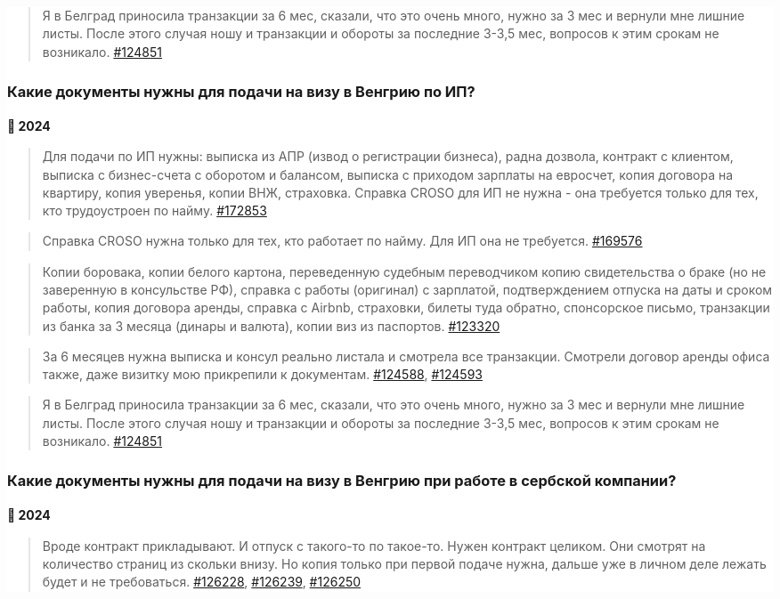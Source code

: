 

> Я в Белград приносила транзакции за 6 мес, сказали, что это очень много, нужно за 3 мес и вернули мне лишние листы. После этого случая ношу и транзакции и обороты за последние 3-3,5 мес, вопросов к этим срокам не возникало.
> [#124851](https://t.me/c/1608823685/14535/124851)



### Какие документы нужны для подачи на визу в Венгрию по ИП?


**📅 2024**


> Для подачи по ИП нужны: выписка из АПР (извод о регистрации бизнеса), радна дозвола, контракт с клиентом, выписка с бизнес-счета с оборотом и балансом, выписка с приходом зарплаты на евросчет, копия договора на квартиру, копия уверенья, копии ВНЖ, страховка. Справка CROSO для ИП не нужна - она требуется только для тех, кто трудоустроен по найму.
> [#172853](https://t.me/c/1608823685/14535/172853)



> Справка CROSO нужна только для тех, кто работает по найму. Для ИП она не требуется.
> [#169576](https://t.me/c/1608823685/14535/169576)



> Копии боровака, копии белого картона, переведенную судебным переводчиком копию свидетельства о браке (но не заверенную в консульстве РФ), справка с работы (оригинал) с зарплатой, подтверждением отпуска на даты и сроком работы, копия договора аренды, справка с Airbnb, страховки, билеты туда обратно, спонсорское письмо, транзакции из банка за 3 месяца (динары и валюта), копии виз из паспортов.
> [#123320](https://t.me/c/1608823685/14535/123320)



> За 6 месяцев нужна выписка и консул реально листала и смотрела все транзакции. Смотрели договор аренды офиса также, даже визитку мою прикрепили к документам.
> [#124588](https://t.me/c/1608823685/14535/124588), [#124593](https://t.me/c/1608823685/14535/124593)



> Я в Белград приносила транзакции за 6 мес, сказали, что это очень много, нужно за 3 мес и вернули мне лишние листы. После этого случая ношу и транзакции и обороты за последние 3-3,5 мес, вопросов к этим срокам не возникало.
> [#124851](https://t.me/c/1608823685/14535/124851)



### Какие документы нужны для подачи на визу в Венгрию при работе в сербской компании?


**📅 2024**


> Вроде контракт прикладывают. И отпуск с такого-то по такое-то. Нужен контракт целиком. Они смотрят на количество страниц из скольки внизу. Но копия только при первой подаче нужна, дальше уже в личном деле лежать будет и не требоваться.
> [#126228](https://t.me/c/1608823685/14535/126228), [#126239](https://t.me/c/1608823685/14535/126239), [#126250](https://t.me/c/1608823685/14535/126250)
